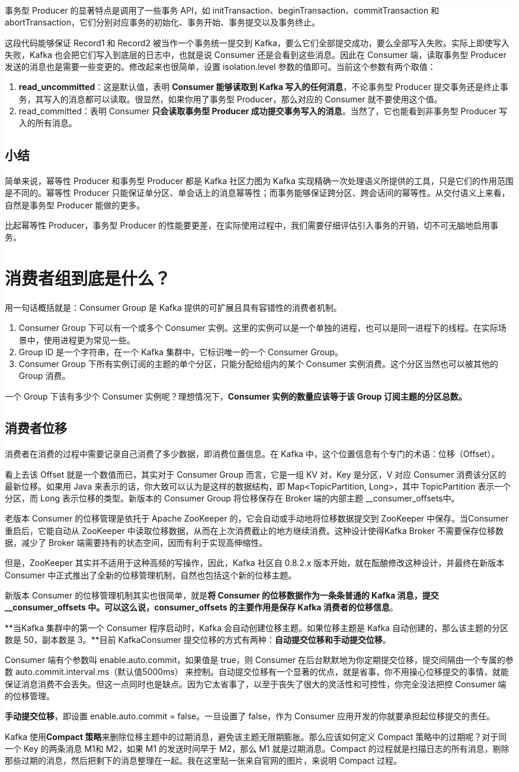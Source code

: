事务型 Producer 的显著特点是调用了一些事务 API，如 initTransaction、beginTransaction、commitTransaction 和 abortTransaction，它们分别对应事务的初始化、事务开始、事务提交以及事务终止。

这段代码能够保证 Record1 和 Record2 被当作一个事务统一提交到 Kafka，要么它们全部提交成功，要么全部写入失败。实际上即使写入失败，Kafka 也会把它们写入到底层的日志中，也就是说 Consumer 还是会看到这些消息。因此在 Consumer 端，读取事务型 Producer 发送的消息也是需要一些变更的。修改起来也很简单，设置 isolation.level 参数的值即可。当前这个参数有两个取值：

1. **read_uncommitted**：这是默认值，表明 **Consumer 能够读取到 Kafka 写入的任何消息**，不论事务型 Producer 提交事务还是终止事务，其写入的消息都可以读取。很显然，如果你用了事务型 Producer，那么对应的 Consumer 就不要使用这个值。
2. read_committed：表明 Consumer **只会读取事务型 Producer 成功提交事务写入的消息**。当然了，它也能看到非事务型 Producer 写入的所有消息。

## 小结

简单来说，幂等性 Producer 和事务型 Producer 都是 Kafka 社区力图为 Kafka 实现精确一次处理语义所提供的工具，只是它们的作用范围是不同的。幂等性 Producer 只能保证单分区、单会话上的消息幂等性；而事务能够保证跨分区、跨会话间的幂等性。从交付语义上来看，自然是事务型 Producer 能做的更多。

比起幂等性 Producer，事务型 Producer 的性能要更差，在实际使用过程中，我们需要仔细评估引入事务的开销，切不可无脑地启用事务。



# 消费者组到底是什么？

用一句话概括就是：Consumer Group 是 Kafka 提供的可扩展且具有容错性的消费者机制。

1. Consumer Group 下可以有一个或多个 Consumer 实例。这里的实例可以是一个单独的进程，也可以是同一进程下的线程。在实际场景中，使用进程更为常见一些。
2. Group ID 是一个字符串，在一个 Kafka 集群中，它标识唯一的一个 Consumer Group。
3. Consumer Group 下所有实例订阅的主题的单个分区，只能分配给组内的某个 Consumer 实例消费。这个分区当然也可以被其他的 Group 消费。

一个 Group 下该有多少个 Consumer 实例呢？理想情况下，**Consumer 实例的数量应该等于该 Group 订阅主题的分区总数。**

## 消费者位移

消费者在消费的过程中需要记录自己消费了多少数据，即消费位置信息。在 Kafka 中，这个位置信息有个专门的术语：位移（Offset）。

看上去该 Offset 就是一个数值而已，其实对于 Consumer Group 而言，它是一组 KV 对，Key 是分区，V 对应 Consumer 消费该分区的最新位移。如果用 Java 来表示的话，你大致可以认为是这样的数据结构，即 Map<TopicPartition, Long>，其中 TopicPartition 表示一个分区，而 Long 表示位移的类型。新版本的 Consumer Group 将位移保存在 Broker 端的内部主题 __consumer_offsets中。

老版本 Consumer 的位移管理是依托于 Apache ZooKeeper 的，它会自动或手动地将位移数据提交到 ZooKeeper 中保存。当Consumer 重启后，它能自动从 ZooKeeper 中读取位移数据，从而在上次消费截止的地方继续消费。这种设计使得Kafka Broker 不需要保存位移数据，减少了 Broker 端需要持有的状态空间，因而有利于实现高伸缩性。

但是，ZooKeeper 其实并不适用于这种高频的写操作，因此，Kafka 社区自 0.8.2.x 版本开始，就在酝酿修改这种设计，并最终在新版本 Consumer 中正式推出了全新的位移管理机制，自然也包括这个新的位移主题。

新版本 Consumer 的位移管理机制其实也很简单，就是**将 Consumer 的位移数据作为一条条普通的 Kafka 消息，提交__consumer_offsets 中。可以这么说，consumer_offsets 的主要作用是保存 Kafka 消费者的位移信息**。

**当Kafka 集群中的第一个 Consumer 程序启动时，Kafka 会自动创建位移主题。如果位移主题是 Kafka 自动创建的，那么该主题的分区数是 50，副本数是 3。**目前 KafkaConsumer 提交位移的方式有两种：**自动提交位移和手动提交位移**。

Consumer 端有个参数叫 enable.auto.commit，如果值是 true，则 Consumer 在后台默默地为你定期提交位移，提交间隔由一个专属的参数 auto.commit.interval.ms（默认值5000ms） 来控制。自动提交位移有一个显著的优点，就是省事，你不用操心位移提交的事情，就能保证消息消费不会丢失。但这一点同时也是缺点。因为它太省事了，以至于丧失了很大的灵活性和可控性，你完全没法把控 Consumer 端的位移管理。

**手动提交位移**，即设置 enable.auto.commit = false。一旦设置了 false，作为 Consumer 应用开发的你就要承担起位移提交的责任。

Kafka 使用**Compact 策略**来删除位移主题中的过期消息，避免该主题无限期膨胀。那么应该如何定义 Compact 策略中的过期呢？对于同一个 Key 的两条消息 M1和 M2，如果 M1 的发送时间早于 M2，那么 M1 就是过期消息。Compact 的过程就是扫描日志的所有消息，剔除那些过期的消息，然后把剩下的消息整理在一起。我在这里贴一张来自官网的图片，来说明 Compact 过程。
